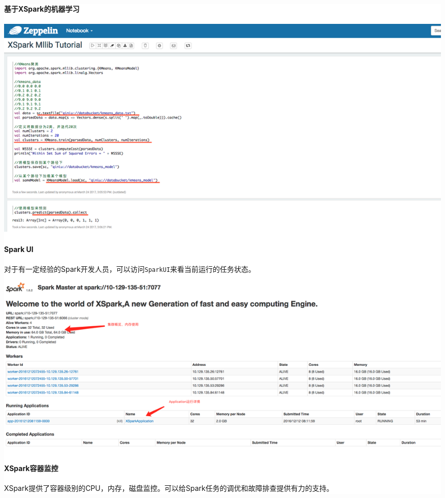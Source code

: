 #### 基于XSpark的机器学习

![](_media/xspark10.png)


#### Spark UI
  对于有一定经验的Spark开发人员，可以访问`SparkUI`来看当前运行的任务状态。
  
![](_media/xspark11.png)
  


#### XSpark容器监控

 XSpark提供了容器级别的CPU，内存，磁盘监控。可以给Spark任务的调优和故障排查提供有力的支持。
